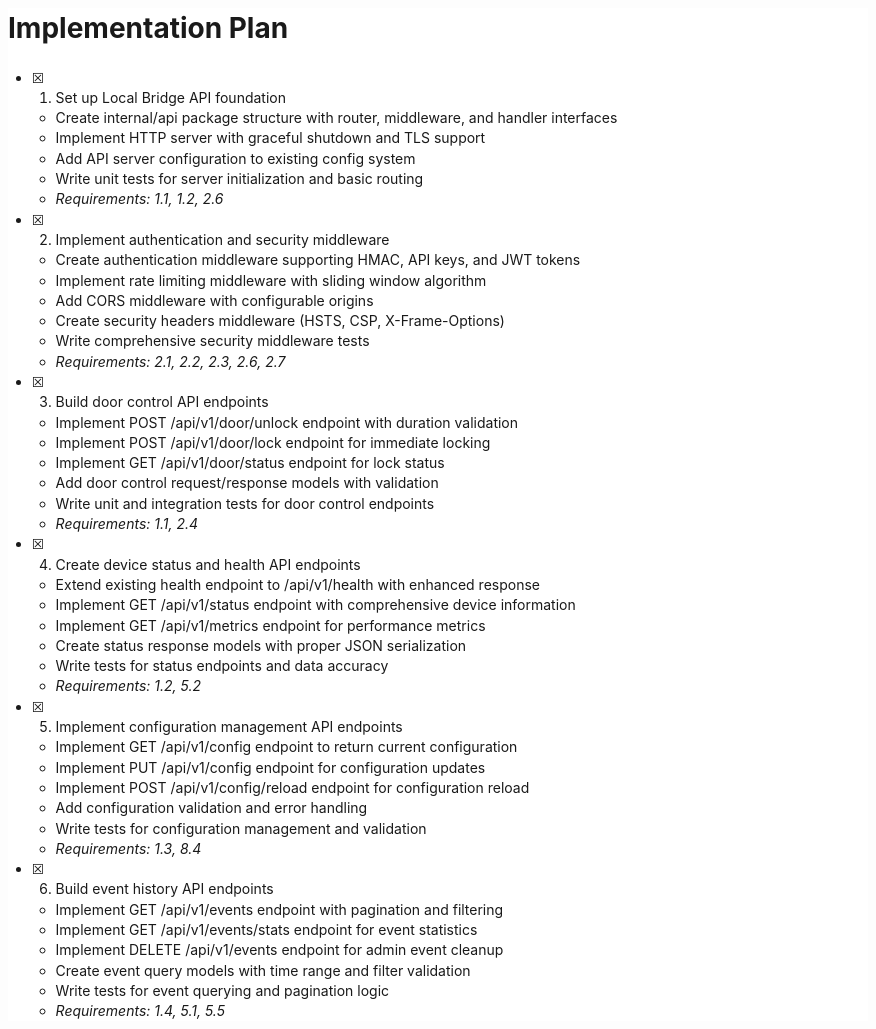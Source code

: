 # Implementation Plan

- [x] 1. Set up Local Bridge API foundation

  - Create internal/api package structure with router, middleware, and handler interfaces
  - Implement HTTP server with graceful shutdown and TLS support
  - Add API server configuration to existing config system
  - Write unit tests for server initialization and basic routing
  - _Requirements: 1.1, 1.2, 2.6_

- [x] 2. Implement authentication and security middleware

  - Create authentication middleware supporting HMAC, API keys, and JWT tokens
  - Implement rate limiting middleware with sliding window algorithm
  - Add CORS middleware with configurable origins
  - Create security headers middleware (HSTS, CSP, X-Frame-Options)
  - Write comprehensive security middleware tests
  - _Requirements: 2.1, 2.2, 2.3, 2.6, 2.7_

- [x] 3. Build door control API endpoints

  - Implement POST /api/v1/door/unlock endpoint with duration validation
  - Implement POST /api/v1/door/lock endpoint for immediate locking
  - Implement GET /api/v1/door/status endpoint for lock status
  - Add door control request/response models with validation
  - Write unit and integration tests for door control endpoints
  - _Requirements: 1.1, 2.4_

- [x] 4. Create device status and health API endpoints

  - Extend existing health endpoint to /api/v1/health with enhanced response
  - Implement GET /api/v1/status endpoint with comprehensive device information
  - Implement GET /api/v1/metrics endpoint for performance metrics
  - Create status response models with proper JSON serialization
  - Write tests for status endpoints and data accuracy
  - _Requirements: 1.2, 5.2_

- [x] 5. Implement configuration management API endpoints

  - Implement GET /api/v1/config endpoint to return current configuration
  - Implement PUT /api/v1/config endpoint for configuration updates
  - Implement POST /api/v1/config/reload endpoint for configuration reload
  - Add configuration validation and error handling
  - Write tests for configuration management and validation
  - _Requirements: 1.3, 8.4_

- [x] 6. Build event history API endpoints

  - Implement GET /api/v1/events endpoint with pagination and filtering
  - Implement GET /api/v1/events/stats endpoint for event statistics
  - Implement DELETE /api/v1/events endpoint for admin event cleanup
  - Create event query models with time range and filter validation
  - Write tests for event querying and pagination logic
  - _Requirements: 1.4, 5.1, 5.5_
